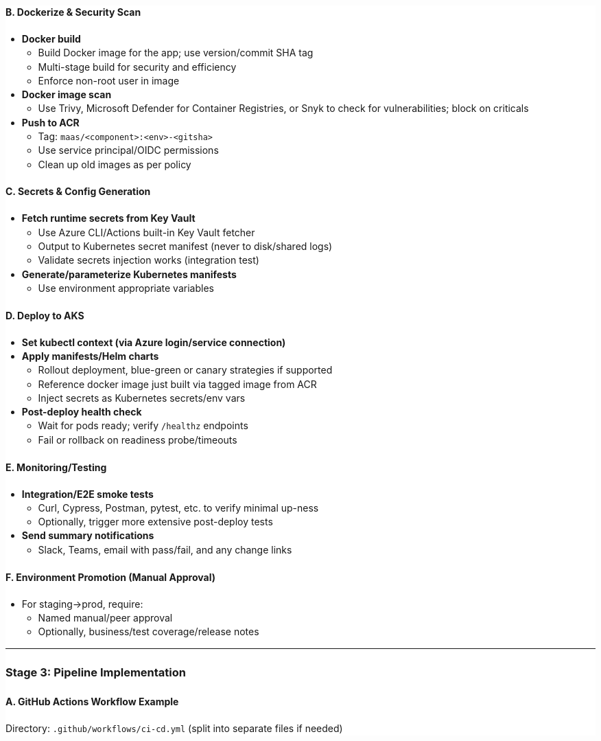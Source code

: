 #### **B. Dockerize & Security Scan**

- **Docker build**  
    - Build Docker image for the app; use version/commit SHA tag
    - Multi-stage build for security and efficiency
    - Enforce non-root user in image
- **Docker image scan**  
    - Use Trivy, Microsoft Defender for Container Registries, or Snyk to check for vulnerabilities; block on criticals
- **Push to ACR**
    - Tag: `maas/<component>:<env>-<gitsha>`
    - Use service principal/OIDC permissions
    - Clean up old images as per policy

#### **C. Secrets & Config Generation**

- **Fetch runtime secrets from Key Vault**
    - Use Azure CLI/Actions built-in Key Vault fetcher
    - Output to Kubernetes secret manifest (never to disk/shared logs)
    - Validate secrets injection works (integration test)
- **Generate/parameterize Kubernetes manifests**
    - Use environment appropriate variables

#### **D. Deploy to AKS**

- **Set kubectl context (via Azure login/service connection)**
- **Apply manifests/Helm charts**
    - Rollout deployment, blue-green or canary strategies if supported
    - Reference docker image just built via tagged image from ACR
    - Inject secrets as Kubernetes secrets/env vars
- **Post-deploy health check**
    - Wait for pods ready; verify `/healthz` endpoints
    - Fail or rollback on readiness probe/timeouts

#### **E. Monitoring/Testing**

- **Integration/E2E smoke tests**
    - Curl, Cypress, Postman, pytest, etc. to verify minimal up-ness
    - Optionally, trigger more extensive post-deploy tests
- **Send summary notifications**
    - Slack, Teams, email with pass/fail, and any change links

#### **F. Environment Promotion (Manual Approval)**
- For staging→prod, require:
    - Named manual/peer approval
    - Optionally, business/test coverage/release notes

---

### **Stage 3: Pipeline Implementation**

#### **A. GitHub Actions Workflow Example**
Directory: `.github/workflows/ci-cd.yml` (split into separate files if needed)
